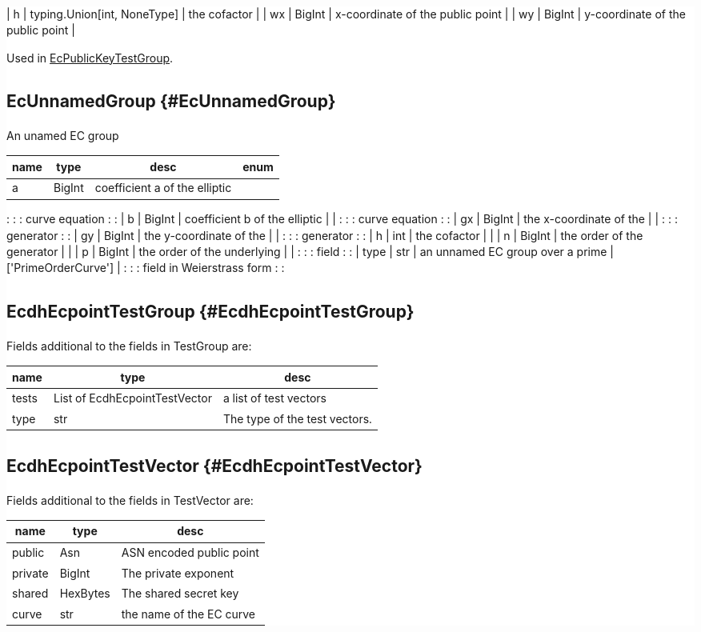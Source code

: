 | h        | typing.Union[int, NoneType] | the cofactor                       |
| wx       | BigInt                      | x-coordinate of the public point   |
| wy       | BigInt                      | y-coordinate of the public point   |

Used in [EcPublicKeyTestGroup](#EcPublicKeyTestGroup).

## EcUnnamedGroup {#EcUnnamedGroup}

An unamed EC group

| **name** | **type** | **desc**                         | **enum**            |
| -------- | -------- | -------------------------------- | ------------------- |
| a        | BigInt   | coefficient a of the elliptic    |                     |
:          :          : curve equation                   :                     :
| b        | BigInt   | coefficient b of the elliptic    |                     |
:          :          : curve equation                   :                     :
| gx       | BigInt   | the x-coordinate of the          |                     |
:          :          : generator                        :                     :
| gy       | BigInt   | the y-coordinate of the          |                     |
:          :          : generator                        :                     :
| h        | int      | the cofactor                     |                     |
| n        | BigInt   | the order of the generator       |                     |
| p        | BigInt   | the order of the underlying      |                     |
:          :          : field                            :                     :
| type     | str      | an unnamed EC group over a prime | ['PrimeOrderCurve'] |
:          :          : field in Weierstrass form        :                     :

## EcdhEcpointTestGroup {#EcdhEcpointTestGroup}

Fields additional to the fields in TestGroup are\:

**name** | **type**                      | **desc**
-------- | ----------------------------- | -----------------------------
tests    | List of EcdhEcpointTestVector | a list of test vectors
type     | str                           | The type of the test vectors.

## EcdhEcpointTestVector {#EcdhEcpointTestVector}

Fields additional to the fields in TestVector are\:

**name** | **type** | **desc**
-------- | -------- | ------------------------
public   | Asn      | ASN encoded public point
private  | BigInt   | The private exponent
shared   | HexBytes | The shared secret key
curve    | str      | the name of the EC curve

